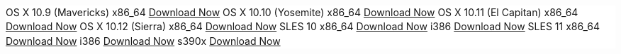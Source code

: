 
<tr>
<td>OS X 10.9 (Mavericks)</td>
<td>x86_64</td>
<td><a href="http://pm.puppetlabs.com/puppet-agent/2016.5.1/1.8.2/repos/apple/10.9/PC1/x86_64/puppet-agent-1.8.2-1.osx10.9.dmg">Download Now</a></td>
</tr>


<tr>
<td>OS X 10.10 (Yosemite)</td>
<td>x86_64</td>
<td><a href="http://pm.puppetlabs.com/puppet-agent/2016.5.1/1.8.2/repos/apple/10.10/PC1/x86_64/puppet-agent-1.8.2-1.osx10.10.dmg">Download Now</a></td>
</tr>


<tr>
<td>OS X 10.11 (El Capitan)</td>
<td>x86_64</td>
<td><a href="http://pm.puppetlabs.com/puppet-agent/2016.5.1/1.8.2/repos/apple/10.11/PC1/x86_64/puppet-agent-1.8.2-1.osx10.11.dmg">Download Now</a></td>
</tr>


<tr>
<td>OS X 10.12 (Sierra)</td>
<td>x86_64</td>
<td><a href="http://pm.puppetlabs.com/puppet-agent/2016.5.1/1.8.2/repos/apple/10.12/PC1/x86_64/puppet-agent-1.8.2-1.osx10.12.dmg">Download Now</a></td>
</tr>


<tr>
<td rowspan="2">SLES 10</td>
<td>x86_64</td>
<td><a href="http://pm.puppetlabs.com/puppet-agent/2016.5.1/1.8.2/repos/sles/10/PC1/x86_64/puppet-agent-1.8.2-1.sles10.x86_64.rpm">Download Now</a></td>
</tr>
<tr>
<td>i386</td>
<td><a href="http://pm.puppetlabs.com/puppet-agent/2016.5.1/1.8.2/repos/sles/10/PC1/i386/puppet-agent-1.8.2-1.sles10.i386.rpm">Download Now</a></td>
</tr>


<tr>
<td rowspan="3">SLES 11</td>
<td>x86_64</td>
<td><a href="http://pm.puppetlabs.com/puppet-agent/2016.5.1/1.8.2/repos/sles/11/PC1/x86_64/puppet-agent-1.8.2-1.sles11.x86_64.rpm">Download Now</a></td>
</tr>
<tr>
<td>i386</td>
<td><a href="http://pm.puppetlabs.com/puppet-agent/2016.5.1/1.8.2/repos/sles/11/PC1/i386/puppet-agent-1.8.2-1.sles11.i386.rpm">Download Now</a></td>
</tr>
<tr>
<td>s390x</td>
<td><a href="http://pm.puppetlabs.com/puppet-agent/2016.5.1/1.8.2/repos/sles/11/PC1/s390x/puppet-agent-1.8.2-1.sles11.s390x.rpm">Download Now</a></td>
</tr>
